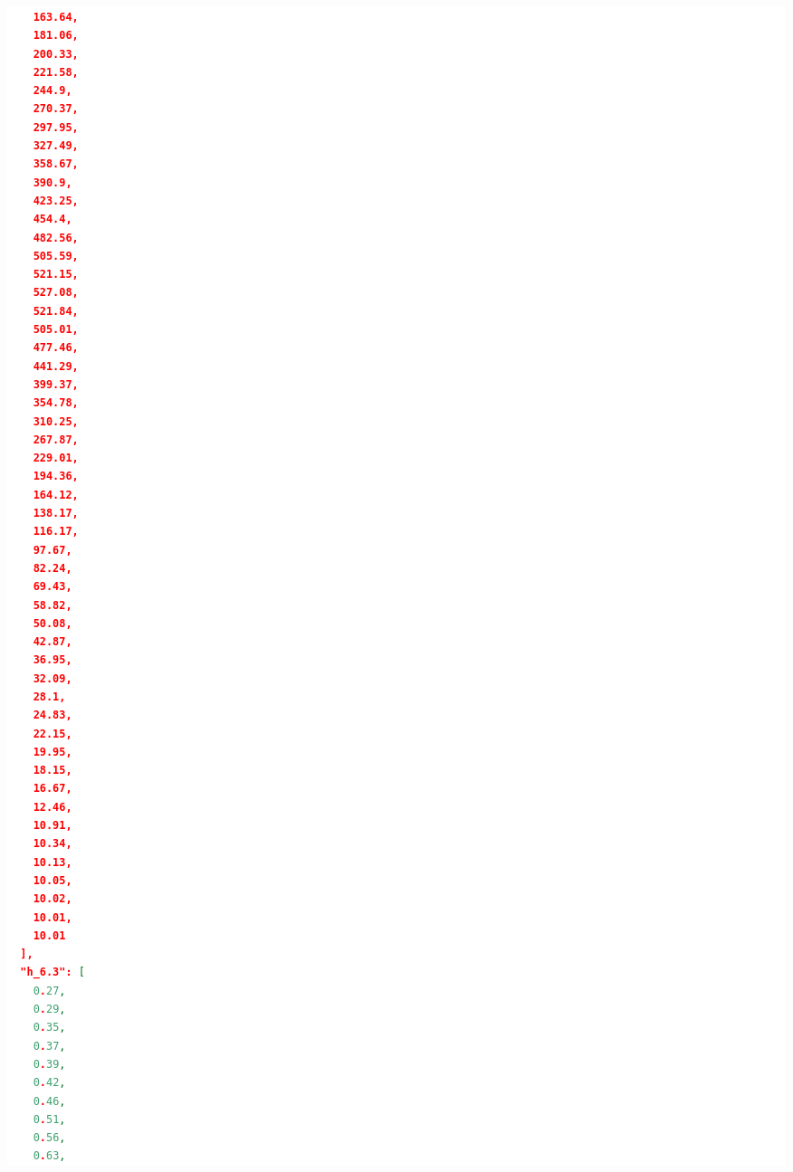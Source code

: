 ```json
    163.64,
    181.06,
    200.33,
    221.58,
    244.9,
    270.37,
    297.95,
    327.49,
    358.67,
    390.9,
    423.25,
    454.4,
    482.56,
    505.59,
    521.15,
    527.08,
    521.84,
    505.01,
    477.46,
    441.29,
    399.37,
    354.78,
    310.25,
    267.87,
    229.01,
    194.36,
    164.12,
    138.17,
    116.17,
    97.67,
    82.24,
    69.43,
    58.82,
    50.08,
    42.87,
    36.95,
    32.09,
    28.1,
    24.83,
    22.15,
    19.95,
    18.15,
    16.67,
    12.46,
    10.91,
    10.34,
    10.13,
    10.05,
    10.02,
    10.01,
    10.01
  ],
  "h_6.3": [
    0.27,
    0.29,
    0.35,
    0.37,
    0.39,
    0.42,
    0.46,
    0.51,
    0.56,
    0.63,
```